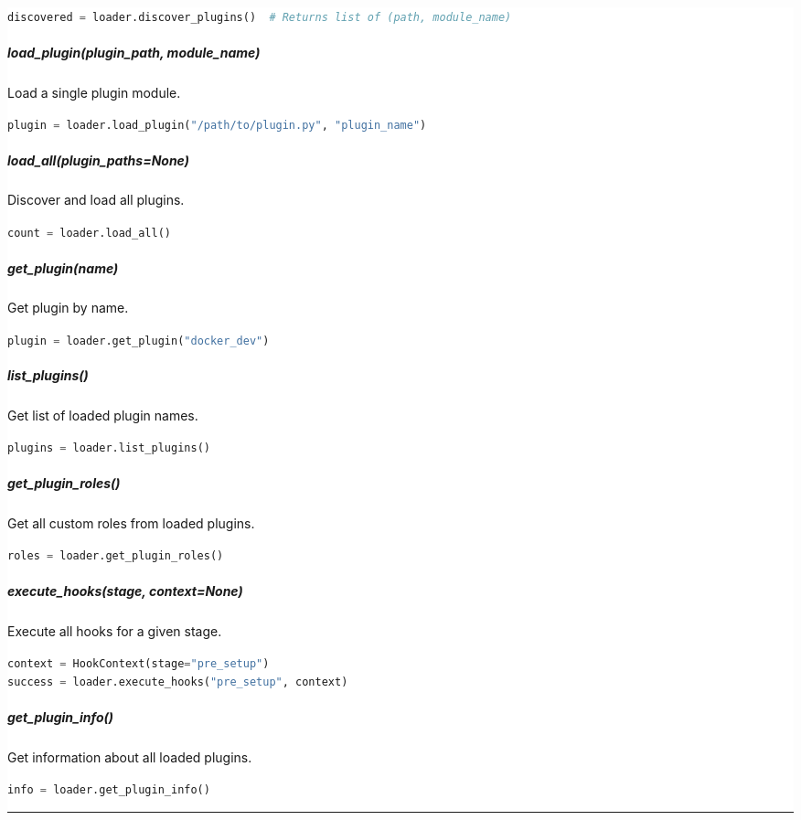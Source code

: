 ```python
discovered = loader.discover_plugins()  # Returns list of (path, module_name)
```

##### load_plugin(plugin_path, module_name)

Load a single plugin module.

```python
plugin = loader.load_plugin("/path/to/plugin.py", "plugin_name")
```

##### load_all(plugin_paths=None)

Discover and load all plugins.

```python
count = loader.load_all()
```

##### get_plugin(name)

Get plugin by name.

```python
plugin = loader.get_plugin("docker_dev")
```

##### list_plugins()

Get list of loaded plugin names.

```python
plugins = loader.list_plugins()
```

##### get_plugin_roles()

Get all custom roles from loaded plugins.

```python
roles = loader.get_plugin_roles()
```

##### execute_hooks(stage, context=None)

Execute all hooks for a given stage.

```python
context = HookContext(stage="pre_setup")
success = loader.execute_hooks("pre_setup", context)
```

##### get_plugin_info()

Get information about all loaded plugins.

```python
info = loader.get_plugin_info()
```

---
